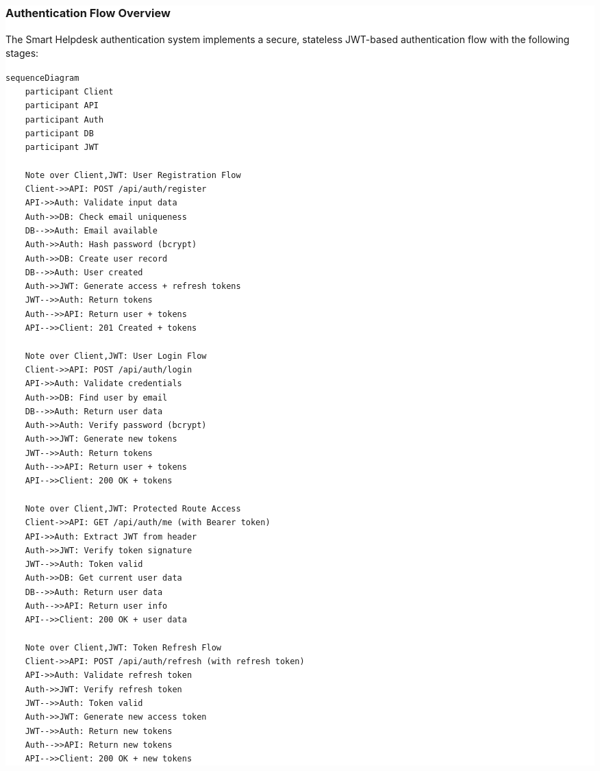 ### Authentication Flow Overview

The Smart Helpdesk authentication system implements a secure, stateless JWT-based authentication flow with the following stages:

```mermaid
sequenceDiagram
    participant Client
    participant API
    participant Auth
    participant DB
    participant JWT

    Note over Client,JWT: User Registration Flow
    Client->>API: POST /api/auth/register
    API->>Auth: Validate input data
    Auth->>DB: Check email uniqueness
    DB-->>Auth: Email available
    Auth->>Auth: Hash password (bcrypt)
    Auth->>DB: Create user record
    DB-->>Auth: User created
    Auth->>JWT: Generate access + refresh tokens
    JWT-->>Auth: Return tokens
    Auth-->>API: Return user + tokens
    API-->>Client: 201 Created + tokens

    Note over Client,JWT: User Login Flow
    Client->>API: POST /api/auth/login
    API->>Auth: Validate credentials
    Auth->>DB: Find user by email
    DB-->>Auth: Return user data
    Auth->>Auth: Verify password (bcrypt)
    Auth->>JWT: Generate new tokens
    JWT-->>Auth: Return tokens
    Auth-->>API: Return user + tokens
    API-->>Client: 200 OK + tokens

    Note over Client,JWT: Protected Route Access
    Client->>API: GET /api/auth/me (with Bearer token)
    API->>Auth: Extract JWT from header
    Auth->>JWT: Verify token signature
    JWT-->>Auth: Token valid
    Auth->>DB: Get current user data
    DB-->>Auth: Return user data
    Auth-->>API: Return user info
    API-->>Client: 200 OK + user data

    Note over Client,JWT: Token Refresh Flow
    Client->>API: POST /api/auth/refresh (with refresh token)
    API->>Auth: Validate refresh token
    Auth->>JWT: Verify refresh token
    JWT-->>Auth: Token valid
    Auth->>JWT: Generate new access token
    JWT-->>Auth: Return new tokens
    Auth-->>API: Return new tokens
    API-->>Client: 200 OK + new tokens
```

